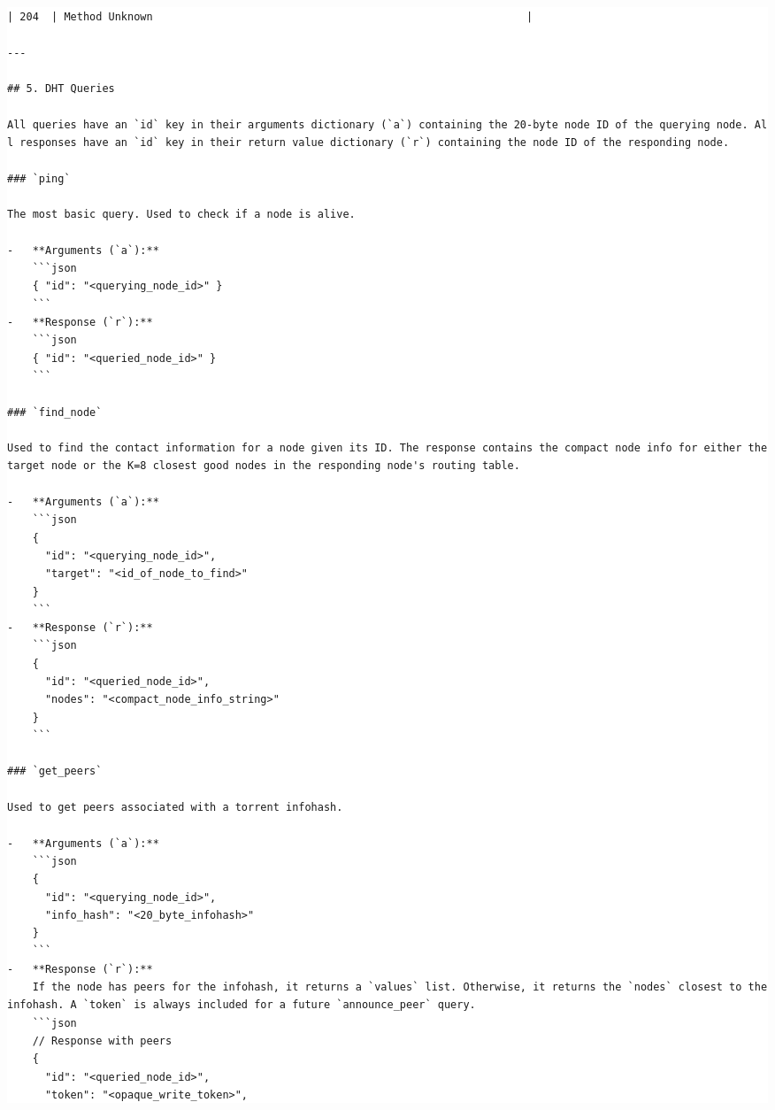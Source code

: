 ```pseudocode
| 204  | Method Unknown                                                           |

---

## 5. DHT Queries

All queries have an `id` key in their arguments dictionary (`a`) containing the 20-byte node ID of the querying node. All responses have an `id` key in their return value dictionary (`r`) containing the node ID of the responding node.

### `ping`

The most basic query. Used to check if a node is alive.

-   **Arguments (`a`):**
    ```json
    { "id": "<querying_node_id>" }
    ```
-   **Response (`r`):**
    ```json
    { "id": "<queried_node_id>" }
    ```

### `find_node`

Used to find the contact information for a node given its ID. The response contains the compact node info for either the target node or the K=8 closest good nodes in the responding node's routing table.

-   **Arguments (`a`):**
    ```json
    {
      "id": "<querying_node_id>",
      "target": "<id_of_node_to_find>"
    }
    ```
-   **Response (`r`):**
    ```json
    {
      "id": "<queried_node_id>",
      "nodes": "<compact_node_info_string>"
    }
    ```

### `get_peers`

Used to get peers associated with a torrent infohash.

-   **Arguments (`a`):**
    ```json
    {
      "id": "<querying_node_id>",
      "info_hash": "<20_byte_infohash>"
    }
    ```
-   **Response (`r`):**
    If the node has peers for the infohash, it returns a `values` list. Otherwise, it returns the `nodes` closest to the infohash. A `token` is always included for a future `announce_peer` query.
    ```json
    // Response with peers
    {
      "id": "<queried_node_id>",
      "token": "<opaque_write_token>",
```